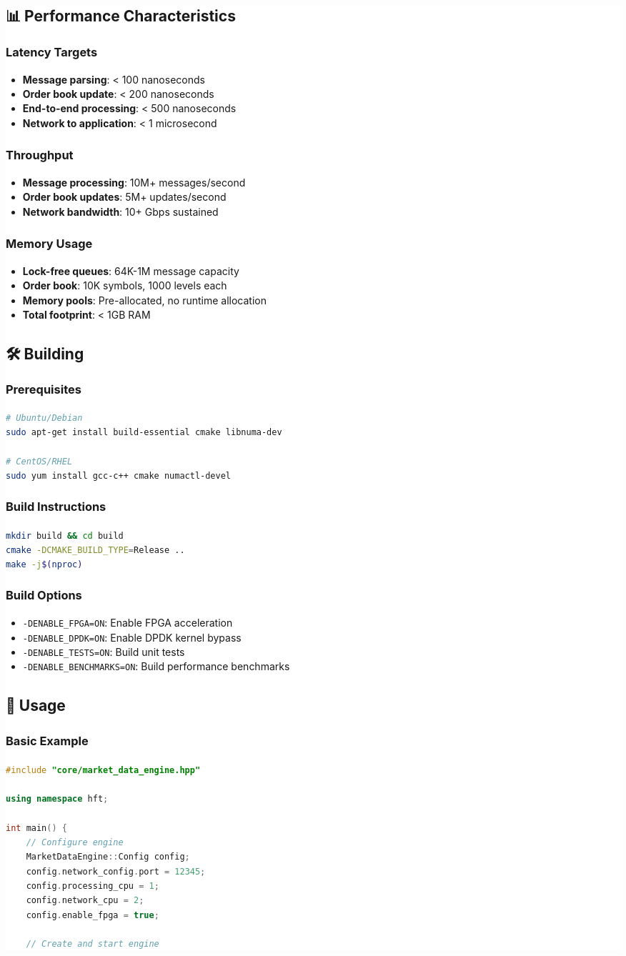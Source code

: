 ## 📊 Performance Characteristics

### Latency Targets
- **Message parsing**: < 100 nanoseconds
- **Order book update**: < 200 nanoseconds  
- **End-to-end processing**: < 500 nanoseconds
- **Network to application**: < 1 microsecond

### Throughput
- **Message processing**: 10M+ messages/second
- **Order book updates**: 5M+ updates/second
- **Network bandwidth**: 10+ Gbps sustained

### Memory Usage
- **Lock-free queues**: 64K-1M message capacity
- **Order book**: 10K symbols, 1000 levels each
- **Memory pools**: Pre-allocated, no runtime allocation
- **Total footprint**: < 1GB RAM

## 🛠️ Building

### Prerequisites
```bash
# Ubuntu/Debian
sudo apt-get install build-essential cmake libnuma-dev

# CentOS/RHEL
sudo yum install gcc-c++ cmake numactl-devel
```

### Build Instructions
```bash
mkdir build && cd build
cmake -DCMAKE_BUILD_TYPE=Release ..
make -j$(nproc)
```

### Build Options
- `-DENABLE_FPGA=ON`: Enable FPGA acceleration
- `-DENABLE_DPDK=ON`: Enable DPDK kernel bypass
- `-DENABLE_TESTS=ON`: Build unit tests
- `-DENABLE_BENCHMARKS=ON`: Build performance benchmarks

## 🚀 Usage

### Basic Example
```cpp
#include "core/market_data_engine.hpp"

using namespace hft;

int main() {
    // Configure engine
    MarketDataEngine::Config config;
    config.network_config.port = 12345;
    config.processing_cpu = 1;
    config.network_cpu = 2;
    config.enable_fpga = true;
    
    // Create and start engine
```